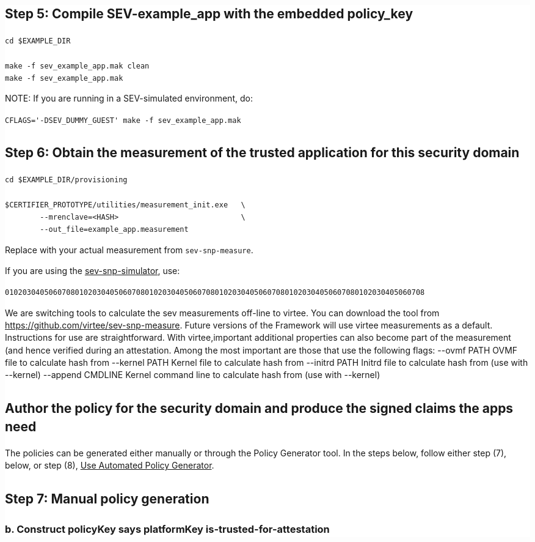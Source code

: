 ## Step 5: Compile SEV-example_app with the embedded policy_key
```shell
cd $EXAMPLE_DIR

make -f sev_example_app.mak clean
make -f sev_example_app.mak
```

NOTE: If you are running in a SEV-simulated environment, do:
```shell
CFLAGS='-DSEV_DUMMY_GUEST' make -f sev_example_app.mak
```
## Step 6: Obtain the measurement of the trusted application for this security domain

```shell
cd $EXAMPLE_DIR/provisioning

$CERTIFIER_PROTOTYPE/utilities/measurement_init.exe   \
        --mrenclave=<HASH>                            \
        --out_file=example_app.measurement
```
Replace <HASH> with your actual measurement from `sev-snp-measure`.

If you are using the [sev-snp-simulator](./../../INSTALL.md), use:

```
010203040506070801020304050607080102030405060708010203040506070801020304050607080102030405060708
```

We are switching tools to calculate the sev measurements off-line to virtee. 
You can download the tool from https://github.com/virtee/sev-snp-measure.
Future versions of the Framework will use virtee measurements as a default.
Instructions for use are straightforward.  With virtee,important additional
properties can also become part of the measurement (and hence verified during
an attestation.  Among the most important are those that use the following flags:
  --ovmf PATH           OVMF file to calculate hash from
  --kernel PATH         Kernel file to calculate hash from
  --initrd PATH         Initrd file to calculate hash from (use with --kernel)
  --append CMDLINE      Kernel command line to calculate hash from (use with --kernel)

## Author the policy for the security domain and produce the signed claims the apps need

The policies can be generated either manually or through the Policy Generator tool.
In the steps below, follow either step (7), below, or step (8),
[Use Automated Policy Generator](#Step-8-Use-Automated-Policy-Generator).

## Step 7: Manual policy generation

### b. Construct policyKey says platformKey is-trusted-for-attestation
